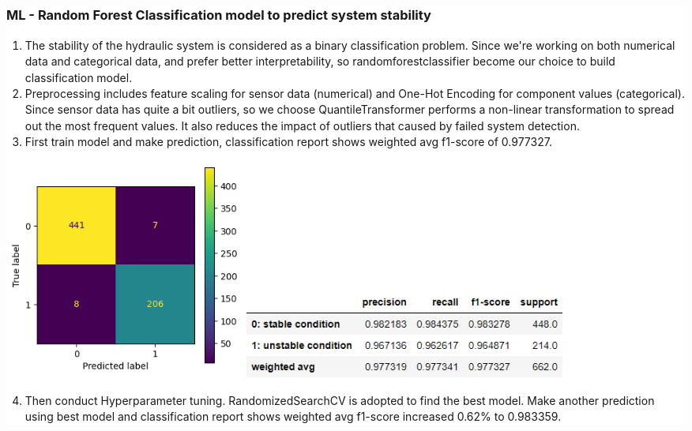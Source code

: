 ### ML - Random Forest Classification model to predict system stability
1. The stability of the hydraulic system is considered as a binary classification problem. Since we're working on both numerical data and categorical data, and prefer better interpretability, so randomforestclassifier become our choice to build classification model.
2. Preprocessing includes feature scaling for sensor data (numerical) and One-Hot Encoding for component values (categorical).
Since sensor data has quite a bit outliers, so we choose QuantileTransformer performs a non-linear transformation to spread out the most frequent values. It also reduces the impact of outliers that caused by failed system detection.
3. First train model and make prediction, classification report shows weighted avg f1-score of 0.977327.

<img src="./images/confusion matrix - initial training.png" alt="Feature Importances" width="300" />  <img src="./images/classification report - initial training.png" alt="Feature Importances" width="400" />

4. Then conduct Hyperparameter tuning. RandomizedSearchCV is adopted to find the best model. Make another prediction using best model and classification report shows weighted avg f1-score increased 0.62% to 0.983359.
